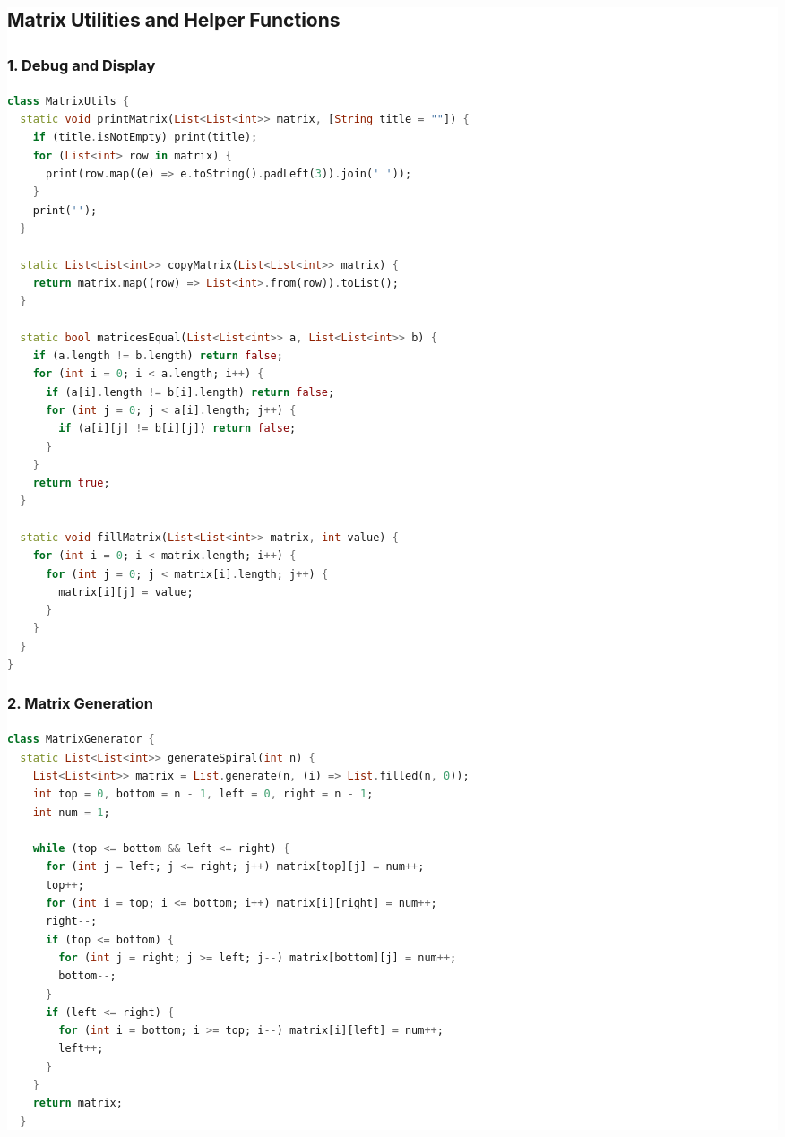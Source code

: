 
## Matrix Utilities and Helper Functions

### 1. Debug and Display
```dart
class MatrixUtils {
  static void printMatrix(List<List<int>> matrix, [String title = ""]) {
    if (title.isNotEmpty) print(title);
    for (List<int> row in matrix) {
      print(row.map((e) => e.toString().padLeft(3)).join(' '));
    }
    print('');
  }
  
  static List<List<int>> copyMatrix(List<List<int>> matrix) {
    return matrix.map((row) => List<int>.from(row)).toList();
  }
  
  static bool matricesEqual(List<List<int>> a, List<List<int>> b) {
    if (a.length != b.length) return false;
    for (int i = 0; i < a.length; i++) {
      if (a[i].length != b[i].length) return false;
      for (int j = 0; j < a[i].length; j++) {
        if (a[i][j] != b[i][j]) return false;
      }
    }
    return true;
  }
  
  static void fillMatrix(List<List<int>> matrix, int value) {
    for (int i = 0; i < matrix.length; i++) {
      for (int j = 0; j < matrix[i].length; j++) {
        matrix[i][j] = value;
      }
    }
  }
}
```

### 2. Matrix Generation
```dart
class MatrixGenerator {
  static List<List<int>> generateSpiral(int n) {
    List<List<int>> matrix = List.generate(n, (i) => List.filled(n, 0));
    int top = 0, bottom = n - 1, left = 0, right = n - 1;
    int num = 1;
    
    while (top <= bottom && left <= right) {
      for (int j = left; j <= right; j++) matrix[top][j] = num++;
      top++;
      for (int i = top; i <= bottom; i++) matrix[i][right] = num++;
      right--;
      if (top <= bottom) {
        for (int j = right; j >= left; j--) matrix[bottom][j] = num++;
        bottom--;
      }
      if (left <= right) {
        for (int i = bottom; i >= top; i--) matrix[i][left] = num++;
        left++;
      }
    }
    return matrix;
  }
```